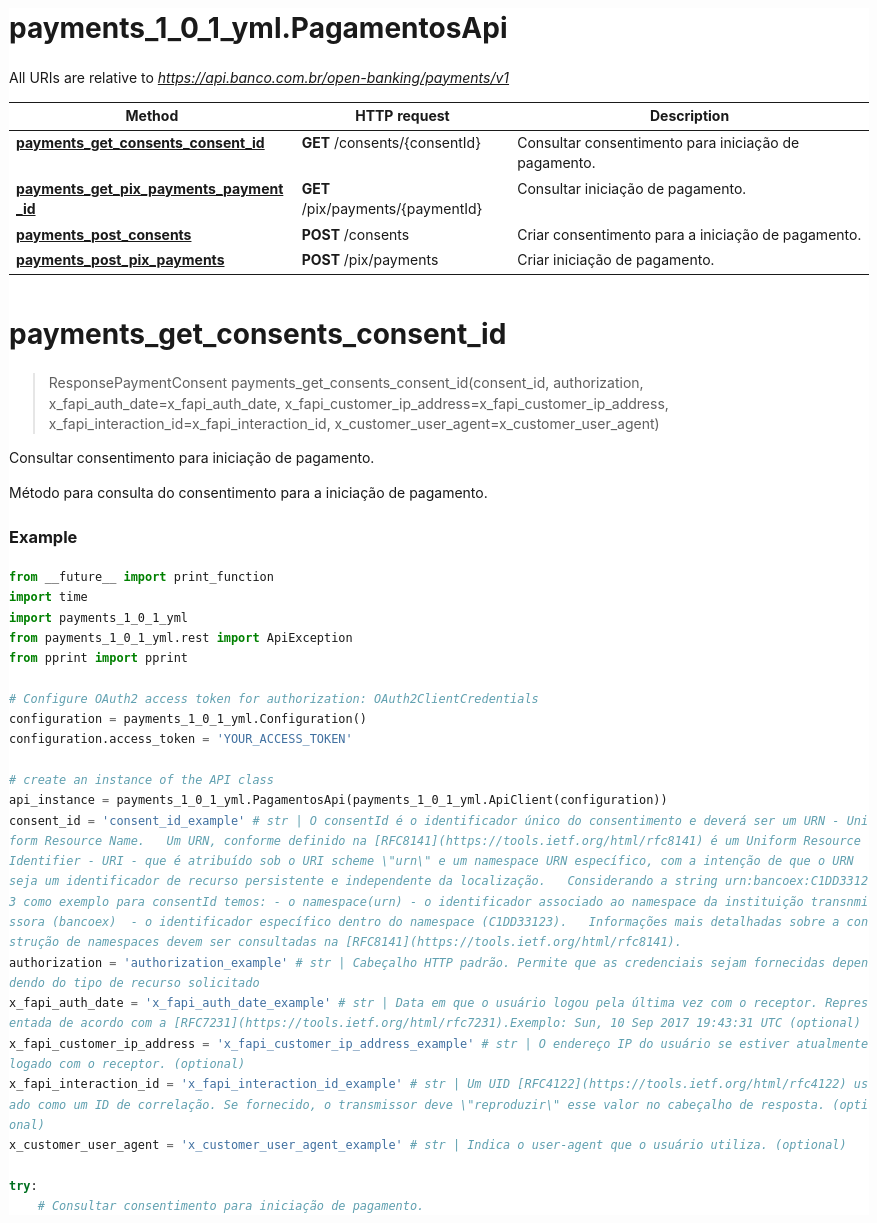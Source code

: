 # payments_1_0_1_yml.PagamentosApi

All URIs are relative to *https://api.banco.com.br/open-banking/payments/v1*

Method | HTTP request | Description
------------- | ------------- | -------------
[**payments_get_consents_consent_id**](PagamentosApi.md#payments_get_consents_consent_id) | **GET** /consents/{consentId} | Consultar consentimento para iniciação de pagamento.
[**payments_get_pix_payments_payment_id**](PagamentosApi.md#payments_get_pix_payments_payment_id) | **GET** /pix/payments/{paymentId} | Consultar iniciação de pagamento.
[**payments_post_consents**](PagamentosApi.md#payments_post_consents) | **POST** /consents | Criar consentimento para a iniciação de pagamento.
[**payments_post_pix_payments**](PagamentosApi.md#payments_post_pix_payments) | **POST** /pix/payments | Criar iniciação de pagamento.

# **payments_get_consents_consent_id**
> ResponsePaymentConsent payments_get_consents_consent_id(consent_id, authorization, x_fapi_auth_date=x_fapi_auth_date, x_fapi_customer_ip_address=x_fapi_customer_ip_address, x_fapi_interaction_id=x_fapi_interaction_id, x_customer_user_agent=x_customer_user_agent)

Consultar consentimento para iniciação de pagamento.

Método para consulta do consentimento para a iniciação de pagamento.

### Example
```python
from __future__ import print_function
import time
import payments_1_0_1_yml
from payments_1_0_1_yml.rest import ApiException
from pprint import pprint

# Configure OAuth2 access token for authorization: OAuth2ClientCredentials
configuration = payments_1_0_1_yml.Configuration()
configuration.access_token = 'YOUR_ACCESS_TOKEN'

# create an instance of the API class
api_instance = payments_1_0_1_yml.PagamentosApi(payments_1_0_1_yml.ApiClient(configuration))
consent_id = 'consent_id_example' # str | O consentId é o identificador único do consentimento e deverá ser um URN - Uniform Resource Name.   Um URN, conforme definido na [RFC8141](https://tools.ietf.org/html/rfc8141) é um Uniform Resource  Identifier - URI - que é atribuído sob o URI scheme \"urn\" e um namespace URN específico, com a intenção de que o URN  seja um identificador de recurso persistente e independente da localização.   Considerando a string urn:bancoex:C1DD33123 como exemplo para consentId temos: - o namespace(urn) - o identificador associado ao namespace da instituição transnmissora (bancoex)  - o identificador específico dentro do namespace (C1DD33123).   Informações mais detalhadas sobre a construção de namespaces devem ser consultadas na [RFC8141](https://tools.ietf.org/html/rfc8141). 
authorization = 'authorization_example' # str | Cabeçalho HTTP padrão. Permite que as credenciais sejam fornecidas dependendo do tipo de recurso solicitado
x_fapi_auth_date = 'x_fapi_auth_date_example' # str | Data em que o usuário logou pela última vez com o receptor. Representada de acordo com a [RFC7231](https://tools.ietf.org/html/rfc7231).Exemplo: Sun, 10 Sep 2017 19:43:31 UTC (optional)
x_fapi_customer_ip_address = 'x_fapi_customer_ip_address_example' # str | O endereço IP do usuário se estiver atualmente logado com o receptor. (optional)
x_fapi_interaction_id = 'x_fapi_interaction_id_example' # str | Um UID [RFC4122](https://tools.ietf.org/html/rfc4122) usado como um ID de correlação. Se fornecido, o transmissor deve \"reproduzir\" esse valor no cabeçalho de resposta. (optional)
x_customer_user_agent = 'x_customer_user_agent_example' # str | Indica o user-agent que o usuário utiliza. (optional)

try:
    # Consultar consentimento para iniciação de pagamento.
```